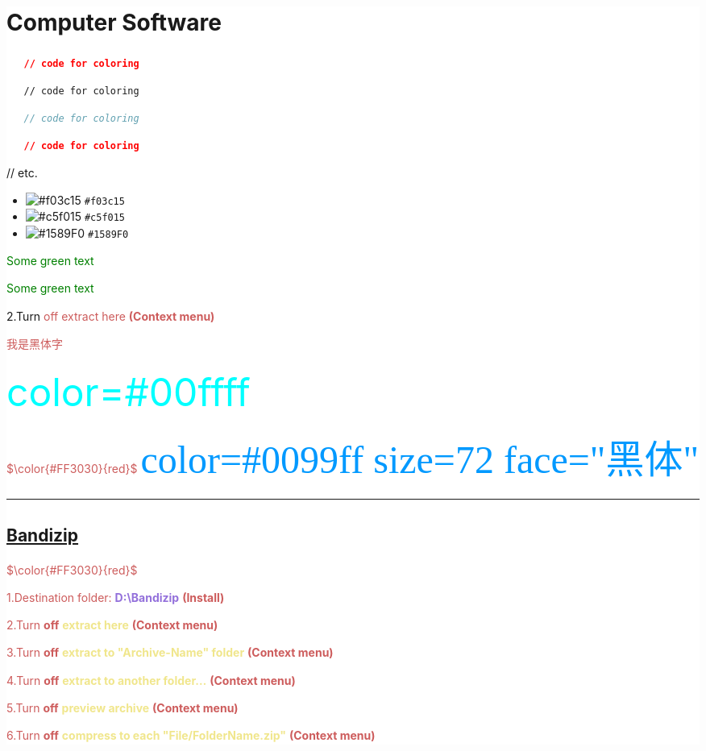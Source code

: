 


# Computer Software

```json
   // code for coloring
```
```html
   // code for coloring
```
```js
   // code for coloring
```
```css
   // code for coloring
```
// etc.

- ![#f03c15](https://placehold.it/15/f03c15/000000?text=+) `#f03c15`
- ![#c5f015](https://placehold.it/15/c5f015/000000?text=+) `#c5f015`
- ![#1589F0](https://placehold.it/15/1589F0/000000?text=+) `#1589F0`

<font color="green"> Some green text </font>

<span style="color: green"> Some green text </span>

2.Turn <font color=IndianRed>off extract here   **(Context menu)**


<font face="黑体">我是黑体字</font>

<font color=#00ffff size=72>color=#00ffff</font>

$\color{#FF3030}{red}$
<font color=#0099ff size=7 face="黑体">color=#0099ff size=72 face="黑体"</font>

---

## [Bandizip](http://www.bandisoft.com/bandizip/beta/ "Bandizip")

$\color{#FF3030}{red}$

1.Destination folder:  <font color=MediumPurple>**D:\Bandizip**</font>  **(Install)**

2.Turn <font color=IndianRed>**off**</font> <font color=Khaki>**extract here**</font>   **(Context menu)**

3.Turn <font color=IndianRed>**off**</font> <font color=Khaki>**extract to "Archive-Name" folder**</font>  **(Context menu)**

4.Turn <font color=IndianRed>**off**</font> <font color=Khaki>**extract to another folder…**</font>  **(Context menu)**

5.Turn <font color=IndianRed>**off**</font> <font color=Khaki>**preview archive**</font>  **(Context menu)**

6.Turn <font color=IndianRed>**off**</font> <font color=Khaki>**compress to each "File/FolderName.zip"**</font>  **(Context menu)**
